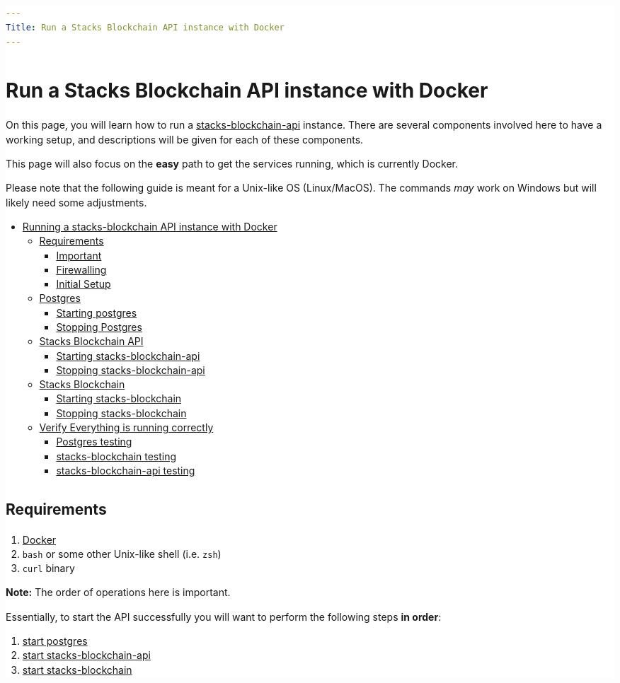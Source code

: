 ```yaml
---
Title: Run a Stacks Blockchain API instance with Docker
---
```


# Run a Stacks Blockchain API instance with Docker

On this page, you will learn how to run a [stacks-blockchain-api](https://github.com/hirosystems/stacks-blockchain-api) instance. There are several components involved here to have a working setup, and descriptions will be given for each of these components.  

This page will also focus on the **easy** path to get the services running, which is currently Docker.  

Please note that the following guide is meant for a Unix-like OS (Linux/MacOS). The commands *may* work on Windows but will likely need some adjustments.

- [Running a stacks-blockchain API instance with Docker](#running-a-stacks-blockchain-api-instance-with-docker)
  - [Requirements](#requirements)
    - [Important](#important)
    - [Firewalling](#firewalling)
    - [Initial Setup](#initial-setup)
  - [Postgres](#postgres)
    - [Starting postgres](#starting-postgres)
    - [Stopping Postgres](#stopping-postgres)
  - [Stacks Blockchain API](#stacks-blockchain-api)
    - [Starting stacks-blockchain-api](#starting-stacks-blockchain-api)
    - [Stopping stacks-blockchain-api](#stopping-stacks-blockchain-api)
  - [Stacks Blockchain](#stacks-blockchain)
    - [Starting stacks-blockchain](#starting-stacks-blockchain)
    - [Stopping stacks-blockchain](#stopping-stacks-blockchain)
  - [Verify Everything is running correctly](#verify-everything-is-running-correctly)
    - [Postgres testing](#postgres-testing)
    - [stacks-blockchain testing](#stacks-blockchain-testing)
    - [stacks-blockchain-api testing](#stacks-blockchain-api-testing)

## Requirements

1. [Docker](https://docs.docker.com/engine/install/)
2. `bash` or some other Unix-like shell (i.e. `zsh`)
3. `curl` binary

**Note:** The order of operations here is important.

Essentially, to start the API successfully you will want to perform the following steps **in order**:

1. [start postgres](#starting-postgres)
2. [start stacks-blockchain-api](#starting-stacks-blockchain-api)
3. [start stacks-blockchain](#starting-stacks-blockchain)
